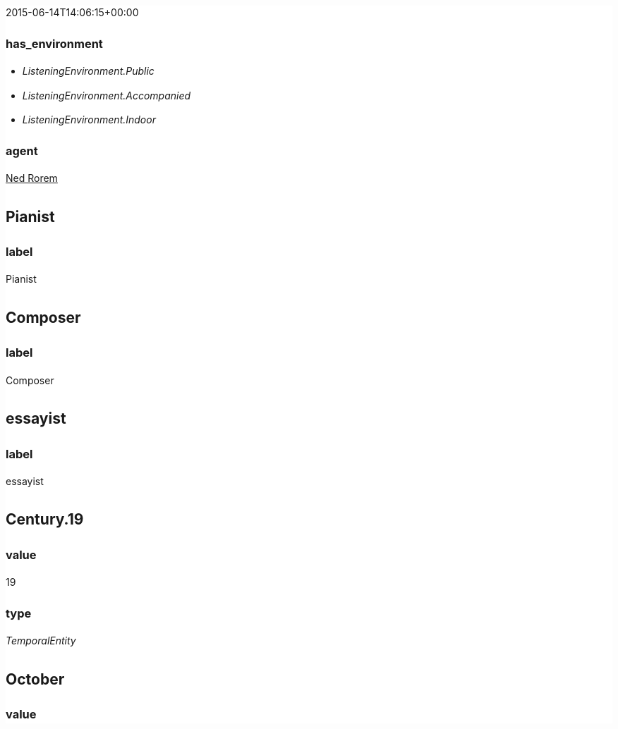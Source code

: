 
2015-06-14T14:06:15+00:00

### has_environment

 - *ListeningEnvironment.Public*

 - *ListeningEnvironment.Accompanied*

 - *ListeningEnvironment.Indoor*

### agent


[Ned Rorem](#Ned-Rorem)

## Pianist

### label


Pianist

## Composer

### label


Composer

## essayist

### label


essayist

## Century.19

### value


19

### type


*TemporalEntity*

## October

### value
